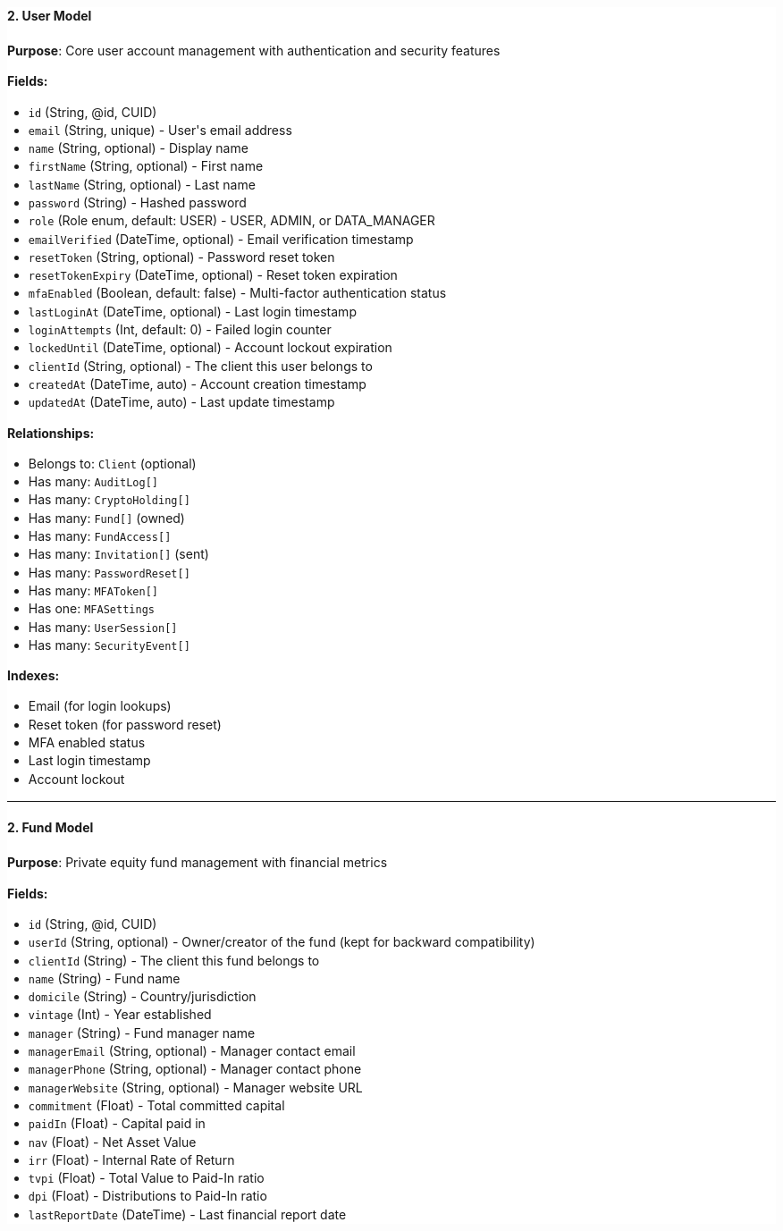 
#### 2. User Model
**Purpose**: Core user account management with authentication and security features

**Fields:**
- `id` (String, @id, CUID)
- `email` (String, unique) - User's email address
- `name` (String, optional) - Display name
- `firstName` (String, optional) - First name
- `lastName` (String, optional) - Last name
- `password` (String) - Hashed password
- `role` (Role enum, default: USER) - USER, ADMIN, or DATA_MANAGER
- `emailVerified` (DateTime, optional) - Email verification timestamp
- `resetToken` (String, optional) - Password reset token
- `resetTokenExpiry` (DateTime, optional) - Reset token expiration
- `mfaEnabled` (Boolean, default: false) - Multi-factor authentication status
- `lastLoginAt` (DateTime, optional) - Last login timestamp
- `loginAttempts` (Int, default: 0) - Failed login counter
- `lockedUntil` (DateTime, optional) - Account lockout expiration
- `clientId` (String, optional) - The client this user belongs to
- `createdAt` (DateTime, auto) - Account creation timestamp
- `updatedAt` (DateTime, auto) - Last update timestamp

**Relationships:**
- Belongs to: `Client` (optional)
- Has many: `AuditLog[]`
- Has many: `CryptoHolding[]`
- Has many: `Fund[]` (owned)
- Has many: `FundAccess[]`
- Has many: `Invitation[]` (sent)
- Has many: `PasswordReset[]`
- Has many: `MFAToken[]`
- Has one: `MFASettings`
- Has many: `UserSession[]`
- Has many: `SecurityEvent[]`

**Indexes:**
- Email (for login lookups)
- Reset token (for password reset)
- MFA enabled status
- Last login timestamp
- Account lockout

---

#### 2. Fund Model
**Purpose**: Private equity fund management with financial metrics

**Fields:**
- `id` (String, @id, CUID)
- `userId` (String, optional) - Owner/creator of the fund (kept for backward compatibility)
- `clientId` (String) - The client this fund belongs to
- `name` (String) - Fund name
- `domicile` (String) - Country/jurisdiction
- `vintage` (Int) - Year established
- `manager` (String) - Fund manager name
- `managerEmail` (String, optional) - Manager contact email
- `managerPhone` (String, optional) - Manager contact phone
- `managerWebsite` (String, optional) - Manager website URL
- `commitment` (Float) - Total committed capital
- `paidIn` (Float) - Capital paid in
- `nav` (Float) - Net Asset Value
- `irr` (Float) - Internal Rate of Return
- `tvpi` (Float) - Total Value to Paid-In ratio
- `dpi` (Float) - Distributions to Paid-In ratio
- `lastReportDate` (DateTime) - Last financial report date